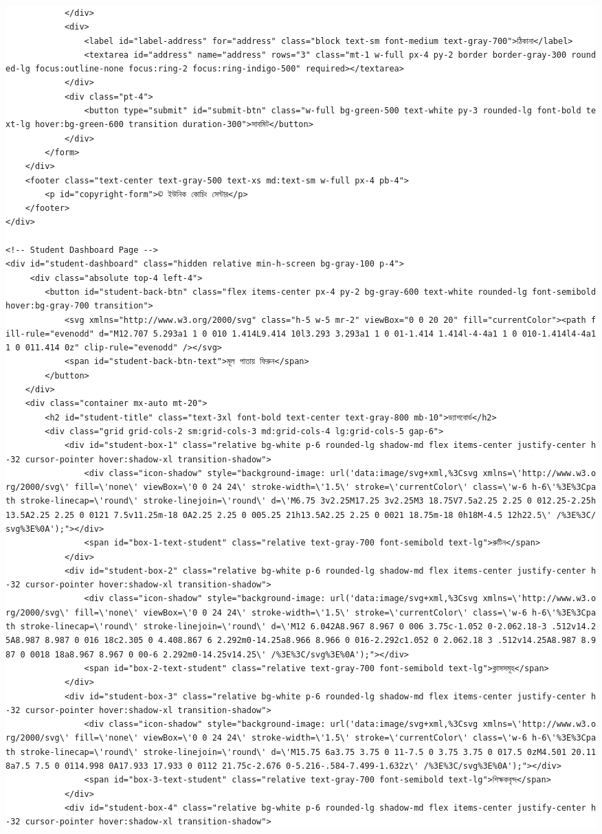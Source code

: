                 </div>
                <div>
                    <label id="label-address" for="address" class="block text-sm font-medium text-gray-700">ঠিকানা</label>
                    <textarea id="address" name="address" rows="3" class="mt-1 w-full px-4 py-2 border border-gray-300 rounded-lg focus:outline-none focus:ring-2 focus:ring-indigo-500" required></textarea>
                </div>
                <div class="pt-4">
                    <button type="submit" id="submit-btn" class="w-full bg-green-500 text-white py-3 rounded-lg font-bold text-lg hover:bg-green-600 transition duration-300">সাবমিট</button>
                </div>
            </form>
        </div>
        <footer class="text-center text-gray-500 text-xs md:text-sm w-full px-4 pb-4">
            <p id="copyright-form">© ইউনিক কোচিং সেন্টার</p>
        </footer>
    </div>

    <!-- Student Dashboard Page -->
    <div id="student-dashboard" class="hidden relative min-h-screen bg-gray-100 p-4">
         <div class="absolute top-4 left-4">
            <button id="student-back-btn" class="flex items-center px-4 py-2 bg-gray-600 text-white rounded-lg font-semibold hover:bg-gray-700 transition">
                <svg xmlns="http://www.w3.org/2000/svg" class="h-5 w-5 mr-2" viewBox="0 0 20 20" fill="currentColor"><path fill-rule="evenodd" d="M12.707 5.293a1 1 0 010 1.414L9.414 10l3.293 3.293a1 1 0 01-1.414 1.414l-4-4a1 1 0 010-1.414l4-4a1 1 0 011.414 0z" clip-rule="evenodd" /></svg>
                <span id="student-back-btn-text">মূল পাতায় ফিরুন</span>
            </button>
        </div>
        <div class="container mx-auto mt-20">
            <h2 id="student-title" class="text-3xl font-bold text-center text-gray-800 mb-10">ড্যাশবোর্ড</h2>
            <div class="grid grid-cols-2 sm:grid-cols-3 md:grid-cols-4 lg:grid-cols-5 gap-6">
                <div id="student-box-1" class="relative bg-white p-6 rounded-lg shadow-md flex items-center justify-center h-32 cursor-pointer hover:shadow-xl transition-shadow">
                    <div class="icon-shadow" style="background-image: url('data:image/svg+xml,%3Csvg xmlns=\'http://www.w3.org/2000/svg\' fill=\'none\' viewBox=\'0 0 24 24\' stroke-width=\'1.5\' stroke=\'currentColor\' class=\'w-6 h-6\'%3E%3Cpath stroke-linecap=\'round\' stroke-linejoin=\'round\' d=\'M6.75 3v2.25M17.25 3v2.25M3 18.75V7.5a2.25 2.25 0 012.25-2.25h13.5A2.25 2.25 0 0121 7.5v11.25m-18 0A2.25 2.25 0 005.25 21h13.5A2.25 2.25 0 0021 18.75m-18 0h18M-4.5 12h22.5\' /%3E%3C/svg%3E%0A');"></div>
                    <span id="box-1-text-student" class="relative text-gray-700 font-semibold text-lg">রুটিন</span>
                </div>
                <div id="student-box-2" class="relative bg-white p-6 rounded-lg shadow-md flex items-center justify-center h-32 cursor-pointer hover:shadow-xl transition-shadow">
                    <div class="icon-shadow" style="background-image: url('data:image/svg+xml,%3Csvg xmlns=\'http://www.w3.org/2000/svg\' fill=\'none\' viewBox=\'0 0 24 24\' stroke-width=\'1.5\' stroke=\'currentColor\' class=\'w-6 h-6\'%3E%3Cpath stroke-linecap=\'round\' stroke-linejoin=\'round\' d=\'M12 6.042A8.967 8.967 0 006 3.75c-1.052 0-2.062.18-3 .512v14.25A8.987 8.987 0 016 18c2.305 0 4.408.867 6 2.292m0-14.25a8.966 8.966 0 016-2.292c1.052 0 2.062.18 3 .512v14.25A8.987 8.987 0 0018 18a8.967 8.967 0 00-6 2.292m0-14.25v14.25\' /%3E%3C/svg%3E%0A');"></div>
                    <span id="box-2-text-student" class="relative text-gray-700 font-semibold text-lg">ক্লাসসমূহ</span>
                </div>
                <div id="student-box-3" class="relative bg-white p-6 rounded-lg shadow-md flex items-center justify-center h-32 cursor-pointer hover:shadow-xl transition-shadow">
                    <div class="icon-shadow" style="background-image: url('data:image/svg+xml,%3Csvg xmlns=\'http://www.w3.org/2000/svg\' fill=\'none\' viewBox=\'0 0 24 24\' stroke-width=\'1.5\' stroke=\'currentColor\' class=\'w-6 h-6\'%3E%3Cpath stroke-linecap=\'round\' stroke-linejoin=\'round\' d=\'M15.75 6a3.75 3.75 0 11-7.5 0 3.75 3.75 0 017.5 0zM4.501 20.118a7.5 7.5 0 0114.998 0A17.933 17.933 0 0112 21.75c-2.676 0-5.216-.584-7.499-1.632z\' /%3E%3C/svg%3E%0A');"></div>
                    <span id="box-3-text-student" class="relative text-gray-700 font-semibold text-lg">শিক্ষকবৃন্দ</span>
                </div>
                <div id="student-box-4" class="relative bg-white p-6 rounded-lg shadow-md flex items-center justify-center h-32 cursor-pointer hover:shadow-xl transition-shadow">